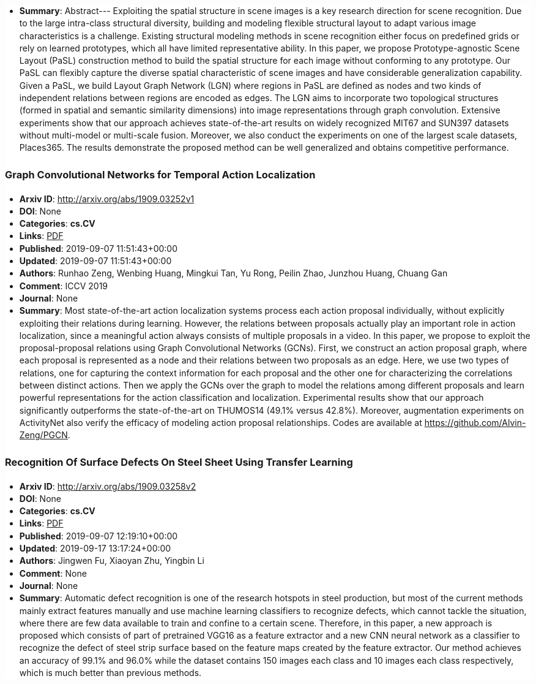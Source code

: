 - **Summary**: Abstract--- Exploiting the spatial structure in scene images is a key research direction for scene recognition. Due to the large intra-class structural diversity, building and modeling flexible structural layout to adapt various image characteristics is a challenge. Existing structural modeling methods in scene recognition either focus on predefined grids or rely on learned prototypes, which all have limited representative ability. In this paper, we propose Prototype-agnostic Scene Layout (PaSL) construction method to build the spatial structure for each image without conforming to any prototype. Our PaSL can flexibly capture the diverse spatial characteristic of scene images and have considerable generalization capability. Given a PaSL, we build Layout Graph Network (LGN) where regions in PaSL are defined as nodes and two kinds of independent relations between regions are encoded as edges. The LGN aims to incorporate two topological structures (formed in spatial and semantic similarity dimensions) into image representations through graph convolution. Extensive experiments show that our approach achieves state-of-the-art results on widely recognized MIT67 and SUN397 datasets without multi-model or multi-scale fusion. Moreover, we also conduct the experiments on one of the largest scale datasets, Places365. The results demonstrate the proposed method can be well generalized and obtains competitive performance.



### Graph Convolutional Networks for Temporal Action Localization
- **Arxiv ID**: http://arxiv.org/abs/1909.03252v1
- **DOI**: None
- **Categories**: **cs.CV**
- **Links**: [PDF](http://arxiv.org/pdf/1909.03252v1)
- **Published**: 2019-09-07 11:51:43+00:00
- **Updated**: 2019-09-07 11:51:43+00:00
- **Authors**: Runhao Zeng, Wenbing Huang, Mingkui Tan, Yu Rong, Peilin Zhao, Junzhou Huang, Chuang Gan
- **Comment**: ICCV 2019
- **Journal**: None
- **Summary**: Most state-of-the-art action localization systems process each action proposal individually, without explicitly exploiting their relations during learning. However, the relations between proposals actually play an important role in action localization, since a meaningful action always consists of multiple proposals in a video. In this paper, we propose to exploit the proposal-proposal relations using Graph Convolutional Networks (GCNs). First, we construct an action proposal graph, where each proposal is represented as a node and their relations between two proposals as an edge. Here, we use two types of relations, one for capturing the context information for each proposal and the other one for characterizing the correlations between distinct actions. Then we apply the GCNs over the graph to model the relations among different proposals and learn powerful representations for the action classification and localization. Experimental results show that our approach significantly outperforms the state-of-the-art on THUMOS14 (49.1% versus 42.8%). Moreover, augmentation experiments on ActivityNet also verify the efficacy of modeling action proposal relationships. Codes are available at https://github.com/Alvin-Zeng/PGCN.



### Recognition Of Surface Defects On Steel Sheet Using Transfer Learning
- **Arxiv ID**: http://arxiv.org/abs/1909.03258v2
- **DOI**: None
- **Categories**: **cs.CV**
- **Links**: [PDF](http://arxiv.org/pdf/1909.03258v2)
- **Published**: 2019-09-07 12:19:10+00:00
- **Updated**: 2019-09-17 13:17:24+00:00
- **Authors**: Jingwen Fu, Xiaoyan Zhu, Yingbin Li
- **Comment**: None
- **Journal**: None
- **Summary**: Automatic defect recognition is one of the research hotspots in steel production, but most of the current methods mainly extract features manually and use machine learning classifiers to recognize defects, which cannot tackle the situation, where there are few data available to train and confine to a certain scene. Therefore, in this paper, a new approach is proposed which consists of part of pretrained VGG16 as a feature extractor and a new CNN neural network as a classifier to recognize the defect of steel strip surface based on the feature maps created by the feature extractor. Our method achieves an accuracy of 99.1% and 96.0% while the dataset contains 150 images each class and 10 images each class respectively, which is much better than previous methods.